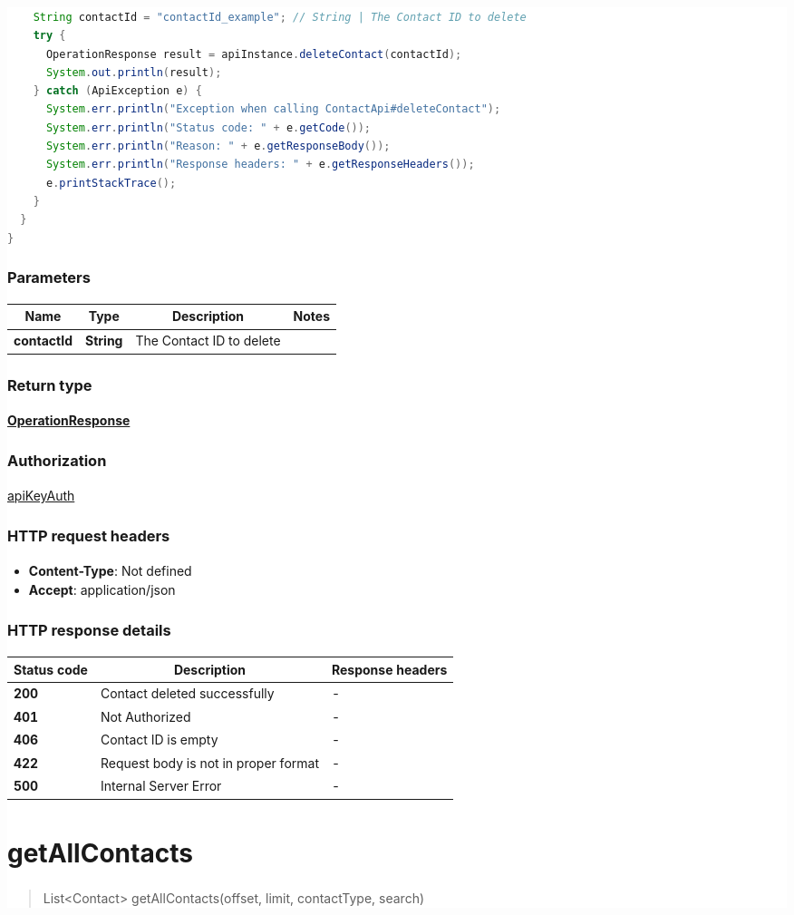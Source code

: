 ```java
    String contactId = "contactId_example"; // String | The Contact ID to delete
    try {
      OperationResponse result = apiInstance.deleteContact(contactId);
      System.out.println(result);
    } catch (ApiException e) {
      System.err.println("Exception when calling ContactApi#deleteContact");
      System.err.println("Status code: " + e.getCode());
      System.err.println("Reason: " + e.getResponseBody());
      System.err.println("Response headers: " + e.getResponseHeaders());
      e.printStackTrace();
    }
  }
}
```

### Parameters

| Name | Type | Description  | Notes |
|------------- | ------------- | ------------- | -------------|
| **contactId** | **String**| The Contact ID to delete | |

### Return type

[**OperationResponse**](OperationResponse.md)

### Authorization

[apiKeyAuth](../README.md#apiKeyAuth)

### HTTP request headers

 - **Content-Type**: Not defined
 - **Accept**: application/json

### HTTP response details
| Status code | Description | Response headers |
|-------------|-------------|------------------|
| **200** | Contact deleted successfully |  -  |
| **401** | Not Authorized |  -  |
| **406** | Contact ID is empty |  -  |
| **422** | Request body is not in proper format |  -  |
| **500** | Internal Server Error |  -  |

<a id="getAllContacts"></a>
# **getAllContacts**
> List&lt;Contact&gt; getAllContacts(offset, limit, contactType, search)

